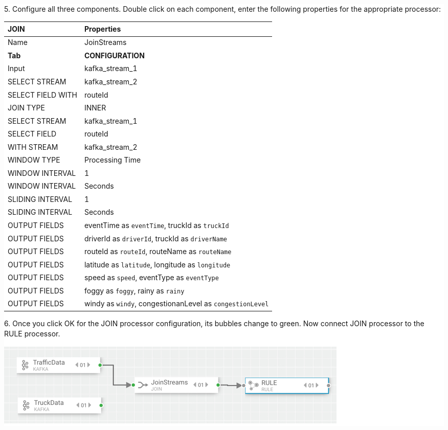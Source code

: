 5\. Configure all three components. Double click on each component, enter the following properties for the appropriate processor:

| JOIN    | Properties     |
| :------------- | :------------- |
| Name       | JoinStreams       |
| **Tab**       | **CONFIGURATION**       |
| Input | kafka_stream_1 |
| SELECT STREAM | kafka_stream_2 |
| SELECT FIELD WITH | routeId |
| JOIN TYPE | INNER |  
| SELECT STREAM | kafka_stream_1 |
| SELECT FIELD | routeId |
| WITH STREAM | kafka_stream_2 |
| WINDOW TYPE | Processing Time |
| WINDOW INTERVAL | 1 |
| WINDOW INTERVAL | Seconds |
| SLIDING INTERVAL | 1 |
| SLIDING INTERVAL | Seconds |
| OUTPUT FIELDS | eventTime as `eventTime`, truckId as `truckId` |
| OUTPUT FIELDS | driverId as `driverId`, truckId as `driverName` |
| OUTPUT FIELDS | routeId as `routeId`, routeName as `routeName` |
| OUTPUT FIELDS | latitude as `latitude`, longitude as `longitude` |
| OUTPUT FIELDS | speed as `speed`, eventType as `eventType` |
| OUTPUT FIELDS | foggy as `foggy`, rainy as `rainy` |
| OUTPUT FIELDS | windy as `windy`, congestionanLevel as `congestionLevel` |

6\. Once you click OK for the JOIN processor configuration, its bubbles change to green. Now connect JOIN processor to the RULE processor.

![join_rule_connect](assets/images/join_rule_connect.jpg)
